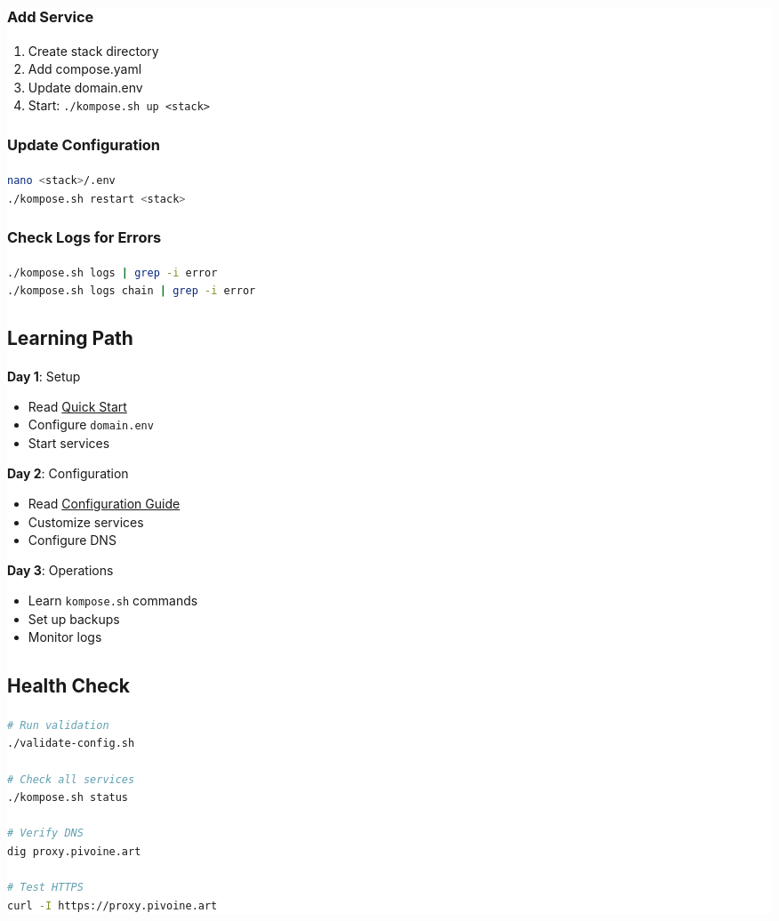 ### Add Service

1. Create stack directory
2. Add compose.yaml
3. Update domain.env
4. Start: `./kompose.sh up <stack>`

### Update Configuration

```bash
nano <stack>/.env
./kompose.sh restart <stack>
```

### Check Logs for Errors

```bash
./kompose.sh logs | grep -i error
./kompose.sh logs chain | grep -i error
```

## Learning Path

**Day 1**: Setup
- Read [Quick Start](/guide/quick-start)
- Configure `domain.env`
- Start services

**Day 2**: Configuration
- Read [Configuration Guide](/guide/configuration)
- Customize services
- Configure DNS

**Day 3**: Operations
- Learn `kompose.sh` commands
- Set up backups
- Monitor logs

## Health Check

```bash
# Run validation
./validate-config.sh

# Check all services
./kompose.sh status

# Verify DNS
dig proxy.pivoine.art

# Test HTTPS
curl -I https://proxy.pivoine.art
```
